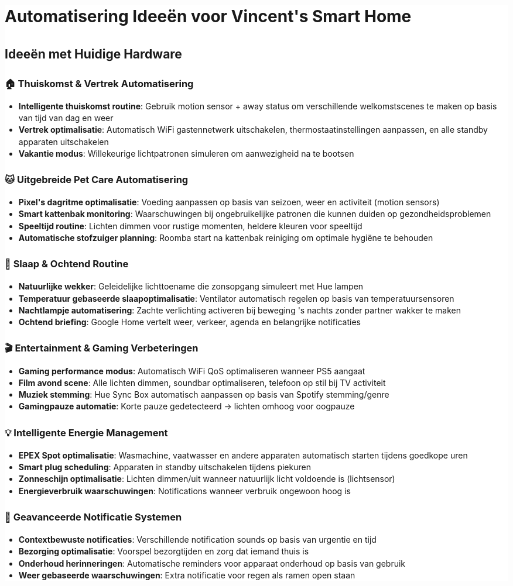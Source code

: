# Automatisering Ideeën voor Vincent's Smart Home

## Ideeën met Huidige Hardware

### 🏠 **Thuiskomst & Vertrek Automatisering**
- **Intelligente thuiskomst routine**: Gebruik motion sensor + away status om verschillende welkomstscenes te maken op basis van tijd van dag en weer
- **Vertrek optimalisatie**: Automatisch WiFi gastennetwerk uitschakelen, thermostaatinstellingen aanpassen, en alle standby apparaten uitschakelen
- **Vakantie modus**: Willekeurige lichtpatronen simuleren om aanwezigheid na te bootsen

### 🐱 **Uitgebreide Pet Care Automatisering**
- **Pixel's dagritme optimalisatie**: Voeding aanpassen op basis van seizoen, weer en activiteit (motion sensors)
- **Smart kattenbak monitoring**: Waarschuwingen bij ongebruikelijke patronen die kunnen duiden op gezondheidsproblemen
- **Speeltijd routine**: Lichten dimmen voor rustige momenten, heldere kleuren voor speeltijd
- **Automatische stofzuiger planning**: Roomba start na kattenbak reiniging om optimale hygiëne te behouden

### 🌙 **Slaap & Ochtend Routine**
- **Natuurlijke wekker**: Geleidelijke lichttoename die zonsopgang simuleert met Hue lampen
- **Temperatuur gebaseerde slaapoptimalisatie**: Ventilator automatisch regelen op basis van temperatuursensoren
- **Nachtlampje automatisering**: Zachte verlichting activeren bij beweging 's nachts zonder partner wakker te maken
- **Ochtend briefing**: Google Home vertelt weer, verkeer, agenda en belangrijke notificaties

### 🎬 **Entertainment & Gaming Verbeteringen**
- **Gaming performance modus**: Automatisch WiFi QoS optimaliseren wanneer PS5 aangaat
- **Film avond scene**: Alle lichten dimmen, soundbar optimaliseren, telefoon op stil bij TV activiteit
- **Muziek stemming**: Hue Sync Box automatisch aanpassen op basis van Spotify stemming/genre
- **Gamingpauze automatie**: Korte pauze gedetecteerd → lichten omhoog voor oogpauze

### 💡 **Intelligente Energie Management**
- **EPEX Spot optimalisatie**: Wasmachine, vaatwasser en andere apparaten automatisch starten tijdens goedkope uren
- **Smart plug scheduling**: Apparaten in standby uitschakelen tijdens piekuren
- **Zonneschijn optimalisatie**: Lichten dimmen/uit wanneer natuurlijk licht voldoende is (lichtsensor)
- **Energieverbruik waarschuwingen**: Notifications wanneer verbruik ongewoon hoog is

### 🔔 **Geavanceerde Notificatie Systemen**
- **Contextbewuste notificaties**: Verschillende notification sounds op basis van urgentie en tijd
- **Bezorging optimalisatie**: Voorspel bezorgtijden en zorg dat iemand thuis is
- **Onderhoud herinneringen**: Automatische reminders voor apparaat onderhoud op basis van gebruik
- **Weer gebaseerde waarschuwingen**: Extra notificatie voor regen als ramen open staan
